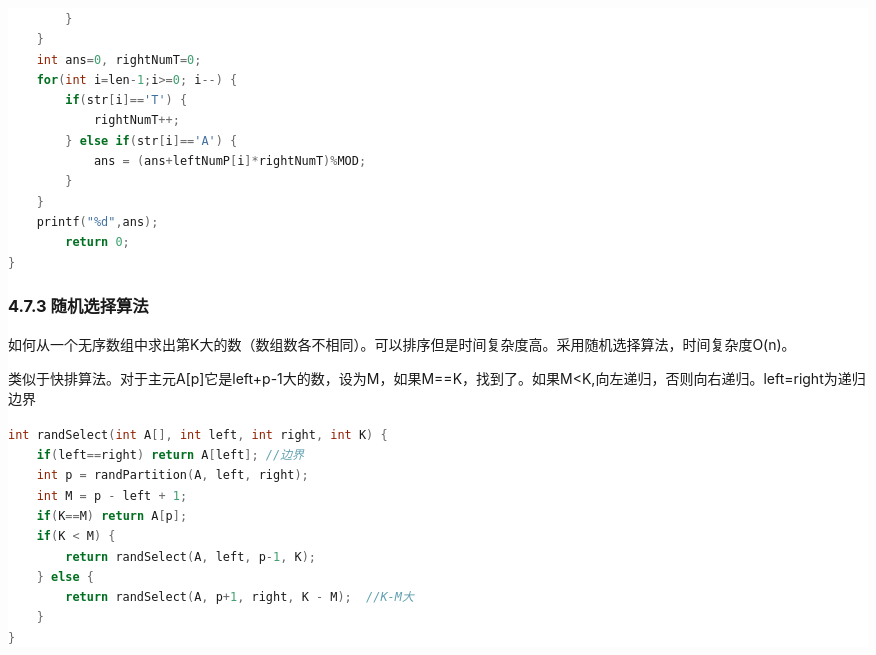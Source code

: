 ```c++
		}
	}
	int ans=0, rightNumT=0;
	for(int i=len-1;i>=0; i--) {
		if(str[i]=='T') {
			rightNumT++;
		} else if(str[i]=='A') {
			ans = (ans+leftNumP[i]*rightNumT)%MOD;
		}	
	}
	printf("%d",ans);
		return 0;
}
```

### 4.7.3 随机选择算法

如何从一个无序数组中求出第K大的数（数组数各不相同）。可以排序但是时间复杂度高。采用随机选择算法，时间复杂度O(n)。

类似于快排算法。对于主元A[p]它是left+p-1大的数，设为M，如果M==K，找到了。如果M<K,向左递归，否则向右递归。left=right为递归边界

```c++
int randSelect(int A[], int left, int right, int K) {
	if(left==right) return A[left]; //边界
    int p = randPartition(A, left, right);
    int M = p - left + 1;
    if(K==M) return A[p];
    if(K < M) {
        return randSelect(A, left, p-1, K);
    } else {
        return randSelect(A, p+1, right, K - M);  //K-M大
    }
}
```


